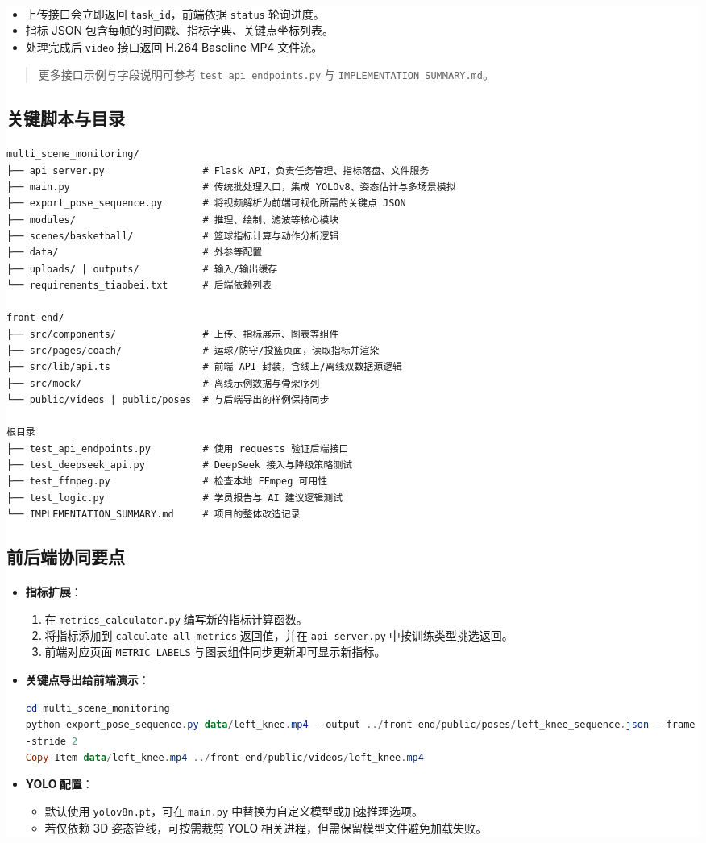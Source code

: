 - 上传接口会立即返回 `task_id`，前端依据 `status` 轮询进度。
- 指标 JSON 包含每帧的时间戳、指标字典、关键点坐标列表。
- 处理完成后 `video` 接口返回 H.264 Baseline MP4 文件流。

> 更多接口示例与字段说明可参考 `test_api_endpoints.py` 与 `IMPLEMENTATION_SUMMARY.md`。

## 关键脚本与目录

```
multi_scene_monitoring/
├── api_server.py                 # Flask API，负责任务管理、指标落盘、文件服务
├── main.py                       # 传统批处理入口，集成 YOLOv8、姿态估计与多场景模拟
├── export_pose_sequence.py       # 将视频解析为前端可视化所需的关键点 JSON
├── modules/                      # 推理、绘制、滤波等核心模块
├── scenes/basketball/            # 篮球指标计算与动作分析逻辑
├── data/                         # 外参等配置
├── uploads/ | outputs/           # 输入/输出缓存
└── requirements_tiaobei.txt      # 后端依赖列表

front-end/
├── src/components/               # 上传、指标展示、图表等组件
├── src/pages/coach/              # 运球/防守/投篮页面，读取指标并渲染
├── src/lib/api.ts                # 前端 API 封装，含线上/离线双数据源逻辑
├── src/mock/                     # 离线示例数据与骨架序列
└── public/videos | public/poses  # 与后端导出的样例保持同步

根目录
├── test_api_endpoints.py         # 使用 requests 验证后端接口
├── test_deepseek_api.py          # DeepSeek 接入与降级策略测试
├── test_ffmpeg.py                # 检查本地 FFmpeg 可用性
├── test_logic.py                 # 学员报告与 AI 建议逻辑测试
└── IMPLEMENTATION_SUMMARY.md     # 项目的整体改造记录
```

## 前后端协同要点

- **指标扩展**：
  1. 在 `metrics_calculator.py` 编写新的指标计算函数。
  2. 将指标添加到 `calculate_all_metrics` 返回值，并在 `api_server.py` 中按训练类型挑选返回。
  3. 前端对应页面 `METRIC_LABELS` 与图表组件同步更新即可显示新指标。

- **关键点导出给前端演示**：
  ```powershell
  cd multi_scene_monitoring
  python export_pose_sequence.py data/left_knee.mp4 --output ../front-end/public/poses/left_knee_sequence.json --frame-stride 2
  Copy-Item data/left_knee.mp4 ../front-end/public/videos/left_knee.mp4
  ```

- **YOLO 配置**：
  - 默认使用 `yolov8n.pt`，可在 `main.py` 中替换为自定义模型或加速推理选项。
  - 若仅依赖 3D 姿态管线，可按需裁剪 YOLO 相关进程，但需保留模型文件避免加载失败。

